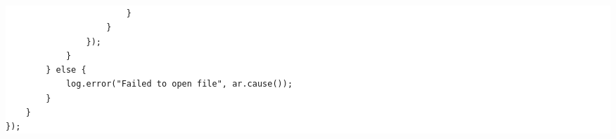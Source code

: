                             }
                        }
                    });    
                }      
            } else {
                log.error("Failed to open file", ar.cause());
            }
        }
    });

